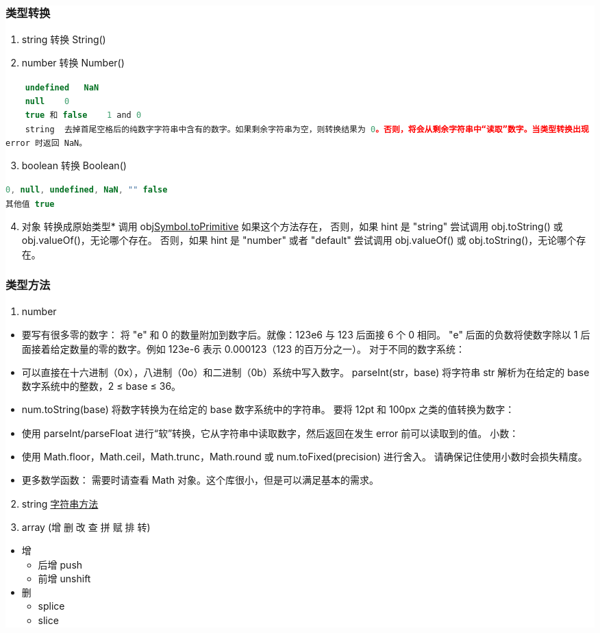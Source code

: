 
### 类型转换
1. string 转换   String()

2. number 转换   Number()
```js
    undefined	NaN
    null	0
    true 和 false	1 and 0
    string	去掉首尾空格后的纯数字字符串中含有的数字。如果剩余字符串为空，则转换结果为 0。否则，将会从剩余字符串中“读取”数字。当类型转换出现 error 时返回 NaN。
```

3. boolean 转换 Boolean()
```js
0, null, undefined, NaN, ""	false
其他值	true
```
4. 对象 转换成原始类型*
    调用 obj[Symbol.toPrimitive](hint) 如果这个方法存在，
    否则，如果 hint 是 "string"
    尝试调用 obj.toString() 或 obj.valueOf()，无论哪个存在。
    否则，如果 hint 是 "number" 或者 "default"
    尝试调用 obj.valueOf() 或 obj.toString()，无论哪个存在。

### 类型方法
1. number
- 要写有很多零的数字：
将 "e" 和 0 的数量附加到数字后。就像：123e6 与 123 后面接 6 个 0 相同。
"e" 后面的负数将使数字除以 1 后面接着给定数量的零的数字。例如 123e-6 表示 0.000123（123 的百万分之一）。
对于不同的数字系统：

- 可以直接在十六进制（0x），八进制（0o）和二进制（0b）系统中写入数字。
parseInt(str，base) 将字符串 str 解析为在给定的 base 数字系统中的整数，2 ≤ base ≤ 36。
- num.toString(base) 将数字转换为在给定的 base 数字系统中的字符串。
要将 12pt 和 100px 之类的值转换为数字：

- 使用 parseInt/parseFloat 进行“软”转换，它从字符串中读取数字，然后返回在发生 error 前可以读取到的值。
小数：

- 使用 Math.floor，Math.ceil，Math.trunc，Math.round 或 num.toFixed(precision) 进行舍入。
请确保记住使用小数时会损失精度。

- 更多数学函数： 需要时请查看 Math 对象。这个库很小，但是可以满足基本的需求。


2. string
[字符串方法](https://developer.mozilla.org/zh-CN/docs/Web/JavaScript/Reference/Global_Objects/String#methods)

3. array (增 删 改 查 拼 赋 排 转)
- 增
    - 后增 push
    - 前增 unshift
- 删
    - splice 
    - slice 
